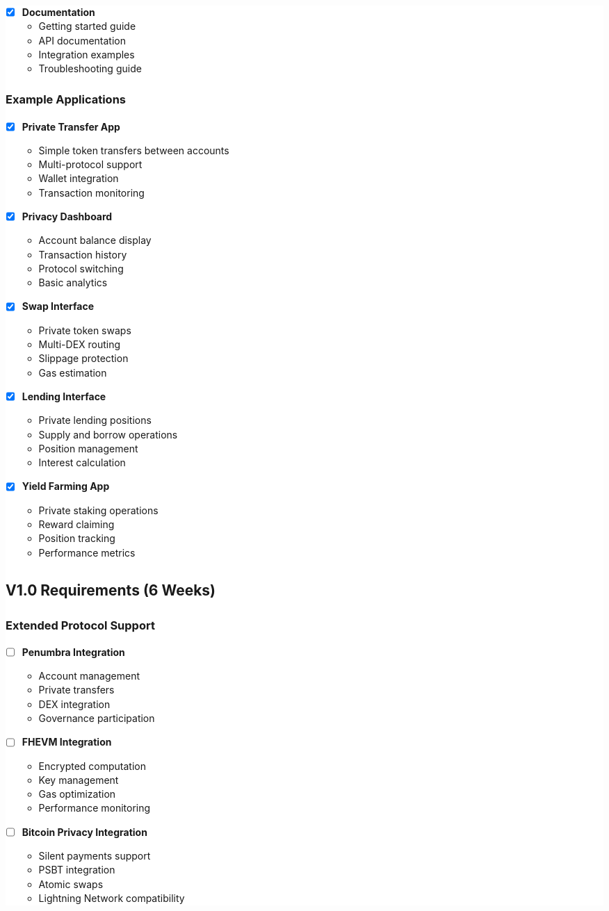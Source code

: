 - [x] **Documentation**
  - Getting started guide
  - API documentation
  - Integration examples
  - Troubleshooting guide

### Example Applications
- [x] **Private Transfer App**
  - Simple token transfers between accounts
  - Multi-protocol support
  - Wallet integration
  - Transaction monitoring

- [x] **Privacy Dashboard**
  - Account balance display
  - Transaction history
  - Protocol switching
  - Basic analytics

- [x] **Swap Interface**
  - Private token swaps
  - Multi-DEX routing
  - Slippage protection
  - Gas estimation

- [x] **Lending Interface**
  - Private lending positions
  - Supply and borrow operations
  - Position management
  - Interest calculation

- [x] **Yield Farming App**
  - Private staking operations
  - Reward claiming
  - Position tracking
  - Performance metrics

## V1.0 Requirements (6 Weeks)

### Extended Protocol Support
- [ ] **Penumbra Integration**
  - Account management
  - Private transfers
  - DEX integration
  - Governance participation

- [ ] **FHEVM Integration**
  - Encrypted computation
  - Key management
  - Gas optimization
  - Performance monitoring

- [ ] **Bitcoin Privacy Integration**
  - Silent payments support
  - PSBT integration
  - Atomic swaps
  - Lightning Network compatibility
